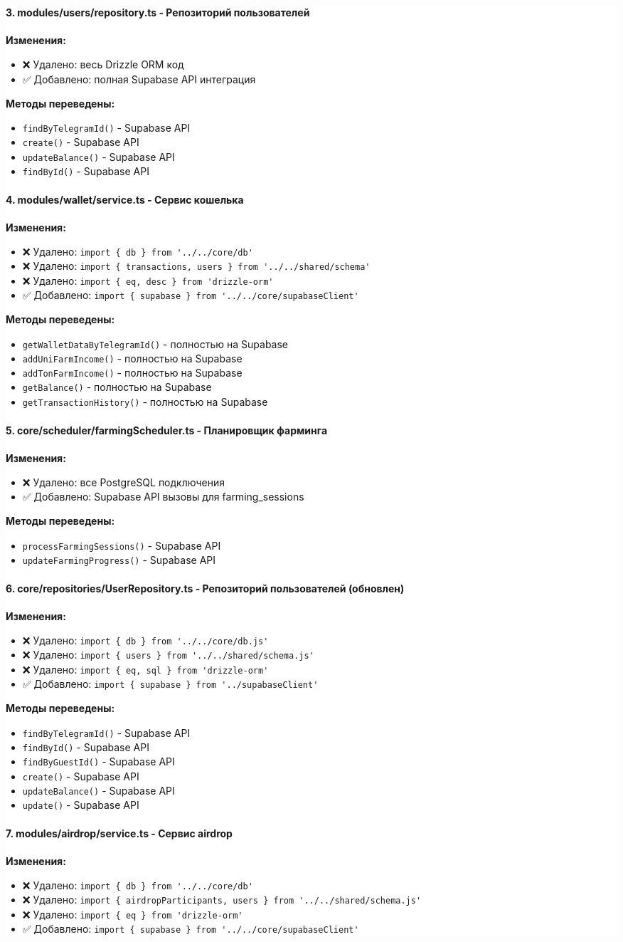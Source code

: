 #### 3. **modules/users/repository.ts** - Репозиторий пользователей
**Изменения:**
- ❌ Удалено: весь Drizzle ORM код
- ✅ Добавлено: полная Supabase API интеграция

**Методы переведены:**
- `findByTelegramId()` - Supabase API
- `create()` - Supabase API
- `updateBalance()` - Supabase API
- `findById()` - Supabase API

#### 4. **modules/wallet/service.ts** - Сервис кошелька
**Изменения:**
- ❌ Удалено: `import { db } from '../../core/db'`
- ❌ Удалено: `import { transactions, users } from '../../shared/schema'`
- ❌ Удалено: `import { eq, desc } from 'drizzle-orm'`
- ✅ Добавлено: `import { supabase } from '../../core/supabaseClient'`

**Методы переведены:**
- `getWalletDataByTelegramId()` - полностью на Supabase
- `addUniFarmIncome()` - полностью на Supabase
- `addTonFarmIncome()` - полностью на Supabase
- `getBalance()` - полностью на Supabase
- `getTransactionHistory()` - полностью на Supabase

#### 5. **core/scheduler/farmingScheduler.ts** - Планировщик фарминга
**Изменения:**
- ❌ Удалено: все PostgreSQL подключения
- ✅ Добавлено: Supabase API вызовы для farming_sessions

**Методы переведены:**
- `processFarmingSessions()` - Supabase API
- `updateFarmingProgress()` - Supabase API

#### 6. **core/repositories/UserRepository.ts** - Репозиторий пользователей (обновлен)
**Изменения:**
- ❌ Удалено: `import { db } from '../../core/db.js'`
- ❌ Удалено: `import { users } from '../../shared/schema.js'`
- ❌ Удалено: `import { eq, sql } from 'drizzle-orm'`
- ✅ Добавлено: `import { supabase } from '../supabaseClient'`

**Методы переведены:**
- `findByTelegramId()` - Supabase API
- `findById()` - Supabase API
- `findByGuestId()` - Supabase API
- `create()` - Supabase API
- `updateBalance()` - Supabase API
- `update()` - Supabase API

#### 7. **modules/airdrop/service.ts** - Сервис аirdrop
**Изменения:**
- ❌ Удалено: `import { db } from '../../core/db'`
- ❌ Удалено: `import { airdropParticipants, users } from '../../shared/schema.js'`
- ❌ Удалено: `import { eq } from 'drizzle-orm'`
- ✅ Добавлено: `import { supabase } from '../../core/supabaseClient'`
